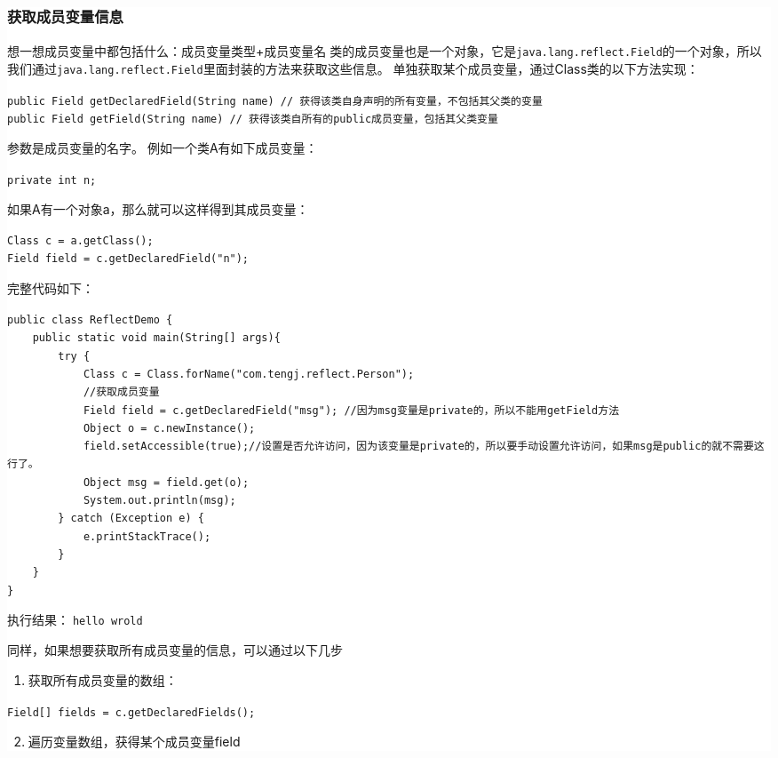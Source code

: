 ```
```

### 获取成员变量信息
想一想成员变量中都包括什么：成员变量类型+成员变量名
类的成员变量也是一个对象，它是`java.lang.reflect.Field`的一个对象，所以我们通过`java.lang.reflect.Field`里面封装的方法来获取这些信息。
单独获取某个成员变量，通过Class类的以下方法实现：

```
public Field getDeclaredField(String name) // 获得该类自身声明的所有变量，不包括其父类的变量
public Field getField(String name) // 获得该类自所有的public成员变量，包括其父类变量
```

参数是成员变量的名字。
例如一个类A有如下成员变量：

```
private int n;
```

如果A有一个对象a，那么就可以这样得到其成员变量：

```
Class c = a.getClass();
Field field = c.getDeclaredField("n");
```

完整代码如下：

```
public class ReflectDemo {
    public static void main(String[] args){
        try {
            Class c = Class.forName("com.tengj.reflect.Person");
            //获取成员变量
            Field field = c.getDeclaredField("msg"); //因为msg变量是private的，所以不能用getField方法
            Object o = c.newInstance();
            field.setAccessible(true);//设置是否允许访问，因为该变量是private的，所以要手动设置允许访问，如果msg是public的就不需要这行了。
            Object msg = field.get(o);
            System.out.println(msg);
        } catch (Exception e) {
            e.printStackTrace();
        }
    }
}
```

执行结果：
`hello wrold`

同样，如果想要获取所有成员变量的信息，可以通过以下几步
1. 获取所有成员变量的数组：

```
Field[] fields = c.getDeclaredFields();
```

2. 遍历变量数组，获得某个成员变量field
